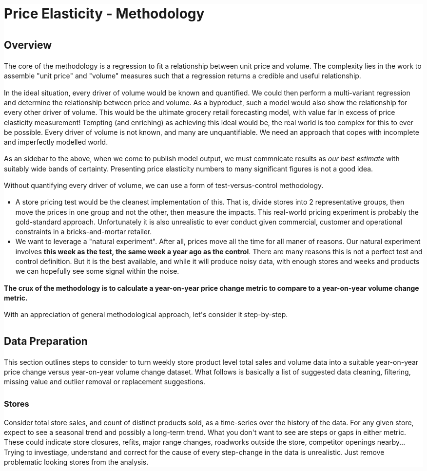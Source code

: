 # Price Elasticity - Methodology

## Overview

The core of the methodology is a regression to fit a relationship between unit price and volume.  The complexity lies in the work to assemble "unit price" and "volume" measures such that a regression returns a credible and useful relationship. 

In the ideal situation, every driver of volume would be known and quantified.  We could then perform a multi-variant regression and determine the relationship between price and volume.  As a byproduct, such a model would also show the relationship for every other driver of volume.  This would be the ultimate grocery retail forecasting model, with value far in excess of price elasticity measurement!  Tempting (and enriching) as achieving this ideal would be, the real world is too complex for this to ever be possible.  Every driver of volume is not known, and many are unquantifiable.  We need an approach that copes with incomplete and imperfectly modelled world.

As an sidebar to the above, when we come to publish model output, we must commnicate results as *our best estimate* with suitably wide bands of certainty.  Presenting price elasticity numbers to many significant figures is not a good idea.

Without quantifying every driver of volume, we can use a form of test-versus-control methodology.  
* A store pricing test would be the cleanest implementation of this.  That is, divide stores into 2 representative groups, then move the prices in one group and not the other, then measure the impacts.  This real-world pricing experiment is probably the gold-standard approach.  Unfortunately it is also unrealistic to ever conduct given commercial, customer and operational constraints in a bricks-and-mortar retailer.
* We want to leverage a "natural experiment".  After all, prices move all the time for all maner of reasons.  Our natural experiment involves **this week as the test, the same week a year ago as the control**.  There are many reasons this is not a perfect test and control definition.  But it is the best available, and while it will produce noisy data, with enough stores and weeks and products we can hopefully see some signal within the noise.

**The crux of the methodology is to calculate a year-on-year price change metric to compare to a year-on-year volume change metric.**

With an appreciation of general methodological approach, let's consider it step-by-step.


## Data Preparation
This section outlines steps to consider to turn weekly store product level total sales and volume data into a suitable year-on-year price change versus year-on-year volume change dataset.  What follows is basically a list of suggested data cleaning, filtering, missing value and outlier removal or replacement suggestions.

### Stores
Consider total store sales, and count of distinct products sold, as a time-series over the history of the data.  For any given store, expect to see a seasonal trend and possibly a long-term trend.  What you don't want to see are steps or gaps in either metric.  These could indicate store closures, refits, major range changes, roadworks outside the store, competitor openings nearby...  Trying to investiage, understand and correct for the cause of every step-change in the data is unrealistic.  Just remove problematic looking stores from the analysis.
